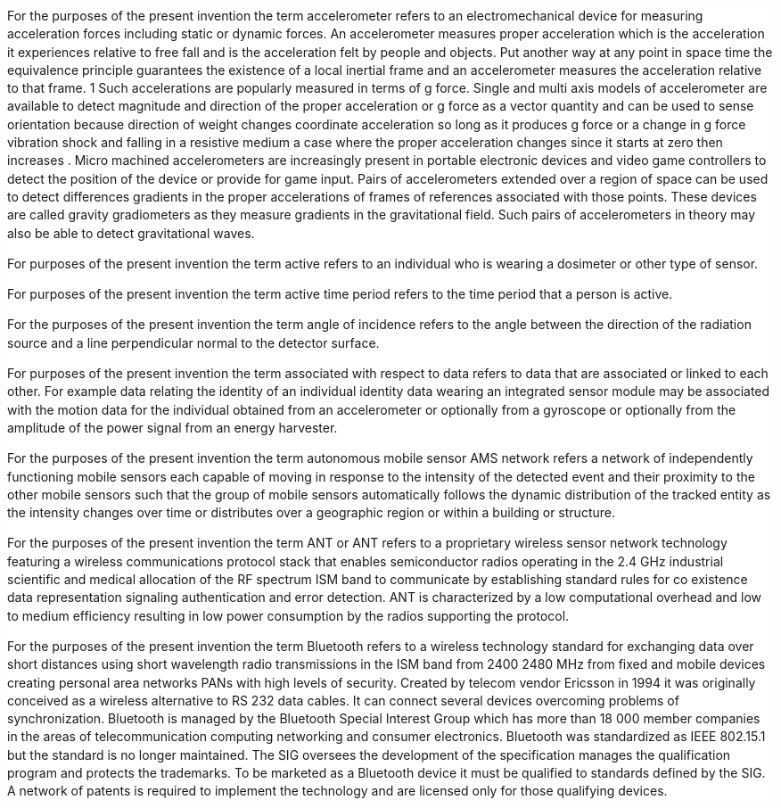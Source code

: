For the purposes of the present invention the term accelerometer refers to an electromechanical device for measuring acceleration forces including static or dynamic forces. An accelerometer measures proper acceleration which is the acceleration it experiences relative to free fall and is the acceleration felt by people and objects. Put another way at any point in space time the equivalence principle guarantees the existence of a local inertial frame and an accelerometer measures the acceleration relative to that frame. 1 Such accelerations are popularly measured in terms of g force. Single and multi axis models of accelerometer are available to detect magnitude and direction of the proper acceleration or g force as a vector quantity and can be used to sense orientation because direction of weight changes coordinate acceleration so long as it produces g force or a change in g force vibration shock and falling in a resistive medium a case where the proper acceleration changes since it starts at zero then increases . Micro machined accelerometers are increasingly present in portable electronic devices and video game controllers to detect the position of the device or provide for game input. Pairs of accelerometers extended over a region of space can be used to detect differences gradients in the proper accelerations of frames of references associated with those points. These devices are called gravity gradiometers as they measure gradients in the gravitational field. Such pairs of accelerometers in theory may also be able to detect gravitational waves.

For purposes of the present invention the term active refers to an individual who is wearing a dosimeter or other type of sensor.

For purposes of the present invention the term active time period refers to the time period that a person is active.

For the purposes of the present invention the term angle of incidence refers to the angle between the direction of the radiation source and a line perpendicular normal to the detector surface.

For purposes of the present invention the term associated with respect to data refers to data that are associated or linked to each other. For example data relating the identity of an individual identity data wearing an integrated sensor module may be associated with the motion data for the individual obtained from an accelerometer or optionally from a gyroscope or optionally from the amplitude of the power signal from an energy harvester.

For the purposes of the present invention the term autonomous mobile sensor AMS network refers a network of independently functioning mobile sensors each capable of moving in response to the intensity of the detected event and their proximity to the other mobile sensors such that the group of mobile sensors automatically follows the dynamic distribution of the tracked entity as the intensity changes over time or distributes over a geographic region or within a building or structure.

For the purposes of the present invention the term ANT or ANT refers to a proprietary wireless sensor network technology featuring a wireless communications protocol stack that enables semiconductor radios operating in the 2.4 GHz industrial scientific and medical allocation of the RF spectrum ISM band to communicate by establishing standard rules for co existence data representation signaling authentication and error detection. ANT is characterized by a low computational overhead and low to medium efficiency resulting in low power consumption by the radios supporting the protocol.

For the purposes of the present invention the term Bluetooth refers to a wireless technology standard for exchanging data over short distances using short wavelength radio transmissions in the ISM band from 2400 2480 MHz from fixed and mobile devices creating personal area networks PANs with high levels of security. Created by telecom vendor Ericsson in 1994 it was originally conceived as a wireless alternative to RS 232 data cables. It can connect several devices overcoming problems of synchronization. Bluetooth is managed by the Bluetooth Special Interest Group which has more than 18 000 member companies in the areas of telecommunication computing networking and consumer electronics. Bluetooth was standardized as IEEE 802.15.1 but the standard is no longer maintained. The SIG oversees the development of the specification manages the qualification program and protects the trademarks. To be marketed as a Bluetooth device it must be qualified to standards defined by the SIG. A network of patents is required to implement the technology and are licensed only for those qualifying devices.
